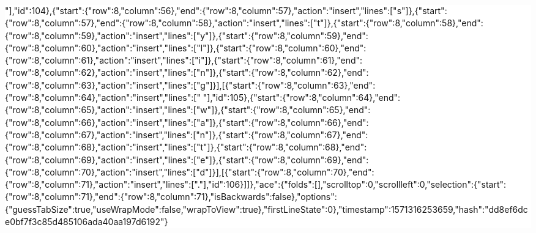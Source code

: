 "],"id":104},{"start":{"row":8,"column":56},"end":{"row":8,"column":57},"action":"insert","lines":["s"]},{"start":{"row":8,"column":57},"end":{"row":8,"column":58},"action":"insert","lines":["t"]},{"start":{"row":8,"column":58},"end":{"row":8,"column":59},"action":"insert","lines":["y"]},{"start":{"row":8,"column":59},"end":{"row":8,"column":60},"action":"insert","lines":["l"]},{"start":{"row":8,"column":60},"end":{"row":8,"column":61},"action":"insert","lines":["i"]},{"start":{"row":8,"column":61},"end":{"row":8,"column":62},"action":"insert","lines":["n"]},{"start":{"row":8,"column":62},"end":{"row":8,"column":63},"action":"insert","lines":["g"]}],[{"start":{"row":8,"column":63},"end":{"row":8,"column":64},"action":"insert","lines":[" "],"id":105},{"start":{"row":8,"column":64},"end":{"row":8,"column":65},"action":"insert","lines":["w"]},{"start":{"row":8,"column":65},"end":{"row":8,"column":66},"action":"insert","lines":["a"]},{"start":{"row":8,"column":66},"end":{"row":8,"column":67},"action":"insert","lines":["n"]},{"start":{"row":8,"column":67},"end":{"row":8,"column":68},"action":"insert","lines":["t"]},{"start":{"row":8,"column":68},"end":{"row":8,"column":69},"action":"insert","lines":["e"]},{"start":{"row":8,"column":69},"end":{"row":8,"column":70},"action":"insert","lines":["d"]}],[{"start":{"row":8,"column":70},"end":{"row":8,"column":71},"action":"insert","lines":["."],"id":106}]]},"ace":{"folds":[],"scrolltop":0,"scrollleft":0,"selection":{"start":{"row":8,"column":71},"end":{"row":8,"column":71},"isBackwards":false},"options":{"guessTabSize":true,"useWrapMode":false,"wrapToView":true},"firstLineState":0},"timestamp":1571316253659,"hash":"dd8ef6dce0bf7f3c85d485106ada40aa197d6192"}